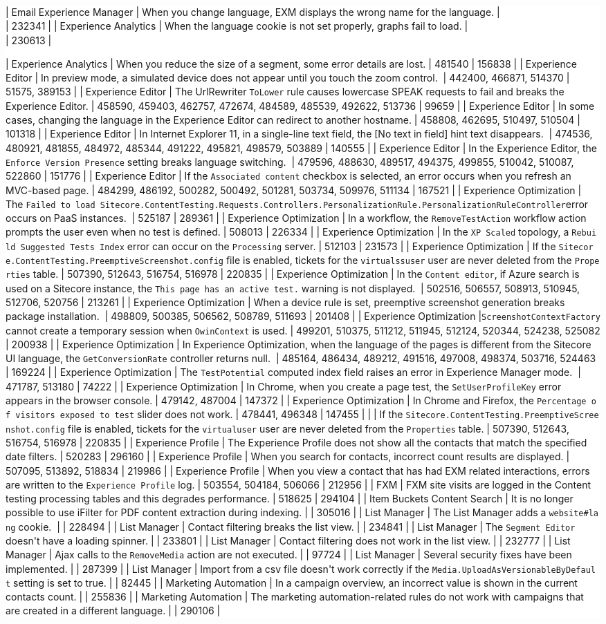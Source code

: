  | Email Experience Manager | ​​​When you change language, EXM displays the wrong name for the language. |   
 | 232341 |
 | Experience Analytics | ​​When the language cookie is not set properly, ​graphs fail to load. |   
 | 230613 |

 | Experience Analytics | ​​​When you reduce the size of a segment​, some error details are lost. | 481540 | 156838 |
 | Experience Editor | In preview mode, a simulated device does not appear until you touch the zoom control.​ ​​ | 442400, 466871, 514370 | 51575, 389153 |
 | Experience Editor | ​​​The UrlRewriter `ToLower` rule causes lowercase SPEAK requests to fail and breaks the Experience Editor. | 458590, 459403, 462757, 472674, 484589, 485539, 492622, 513736 | 99659 |
 | Experience Editor | ​​In some cases, changing the language in the Experience Editor can redirect to another hostname.​ | 458808, 462695, 510497, 510504 | 101318 |
 | Experience Editor | In Internet Explorer 11, in a single-line text field,​ the [No text in field] hint text disappears. ​​ | 474536, 480921, 481855, 484972, 485344, 491222, 495821, 498579, 503889 | 140555 |
 | Experience Editor | In the Experience Editor, the `Enforce Version Presence` setting breaks language switching. ​​ | 479596, 488630, 489517, 494375, 499855, 510042, 510087, 522860 | 151776 |
 | Experience Editor | ​​If the `Associated content` checkbox is selected, an error occurs when you refresh an MVC-based page. | 484299, 486192, 500282, 500492, 501281, 503734, 509976, 511134 | 167521 |
 | Experience Optimization | The `Failed to load Sitecore.ContentTesting.Requests.Controllers.PersonalizationRule.PersonalizationRuleController`​ error occurs on PaaS instances​. ​​ | 525187 | 289361 |
 | Experience Optimization | ​​In a workflow, the `RemoveTestAction` workflow action prompts the user even when no test is defined.​​ | 508013 | 226334 |
 | Experience Optimization | ​​​In the `XP Scaled` topology, a `Rebuild Suggested Tests Index` error can occur on the `Processing` server. | 512103 | 231573 |
 | Experience Optimization | ​​If the `Sitecore.ContentTesting.PreemptiveScreenshot.config` file is enabled, ​​​tickets for the `virtualssuser` user are never deleted from the `Properties` table. | 507390, 512643, 516754, 516978 | 220835 |
 | Experience Optimization | In the `Content editor`, if Azure search is used on a Sitecore instance, the `This page has an active test.` warning is not displayed​​. ​​ | 502516, 506557, 508913, 510945, 512706, 520756 | 213261 |
 | Experience Optimization | When a device rule is set​​, preemptive screenshot generation breaks package installation. ​​ | 498809, 500385, 506562, 508789, 511693 | 201408 |
 | Experience Optimization | ​​​`ScreenshotContextFactory` cannot create a temporary session when `OwinContext` is used.​​ | 499201, 510375, 511212, 511945, 512124, 520344, 524238, 525082 | 200938 |
 | Experience Optimization | In Experience Optimization, when the language of the pages is different from the Sitecore UI language​, the `GetConversionRate` controller returns null. ​​ | 485164, 486434, 489212, 491516, 497008, 498374, 503716, 524463 | 169224 |
 | Experience Optimization | The `TestPotential` computed index field raises an error in Experience Manager mode.​​ ​​ | 471787, 513180 | 74222 |
 | Experience Optimization | ​​In Chrome, when you create a page test, the `SetUserProfileKey` error appears in the browser console. | 479142, 487004 | 147372 |
 | Experience Optimization | ​​​In Chrome and Firefox, the `Percentage of visitors exposed to test` slider does not work. | 478441, 496348 | 147455 |
 |  | ​​If the `Sitecore.ContentTesting.PreemptiveScreenshot.config` file is enabled, ​​​tickets for the `virtualuser` user are never deleted from the `Properties` table. | 507390, 512643, 516754, 516978 | 220835 |
 | Experience Profile | ​The Experience Profile does not show all the contacts that match the specified date filters.​​ | 520283 | 296160 |
 | Experience Profile | ​​​When you search for contacts, incorrect count results are displayed. | 507095, 513892, 518834 | 219986 |
 | Experience Profile | ​​When you view a contact that has had EXM related interactions, errors are written to the `Experience Profile` log.​ | 503554, 504184, 506066 | 212956 |
 | FXM | ​​FXM site visits are logged in the Content testing processing tables and this degrades performance. | 518625 | 294104 |
 | Item Buckets Content Search | ​It is no longer possible to use iFilter for PDF content extraction during indexing.​​ |  | 305016 |
 | List Manager | The List Manager​​​​​ adds a `website#lang` cookie. ​​ |  | 228494 |
 | List Manager | ​​Contact filtering breaks the list view.​​ |  | 234841 |
 | List Manager | The `Segment Editor` doesn't have a loading spinner​.​​​ |  | 233801 |
 | List Manager | ​​Contact filtering does not work in the list view.​​ |  | 232777 |
 | List Manager | Ajax calls to the `RemoveMedia` action are not executed.​​​​ |  | 97724 |
 | List Manager | ​​​​Several security fixes​ have been implemented. |  | 287399 |
 | List Manager | ​​Import from a csv file doesn't work correctly if the `Media.UploadAsVersionableByDefault` setting is set to true​​​. |  | 82445 |
 | Marketing Automation | ​​​​In a campaign overview​, an incorrect value is shown in the current contacts count. |  | 255836 |
 | Marketing Automation | ​​The marketing automation-related rules do not work with campaigns that are created in a different language. |  | 290106 |